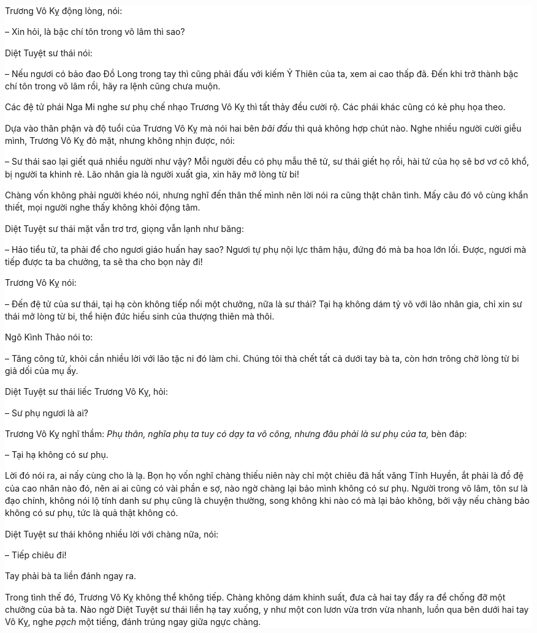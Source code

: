 Trương Vô Kỵ động lòng, nói:

– Xin hỏi, là bậc chí tôn trong võ lâm thì sao?

Diệt Tuyệt sư thái nói:

– Nếu ngươi có bảo đao Đồ Long trong tay thì cũng phải đấu với kiếm Ỷ Thiên của ta, xem ai cao thấp đã. Đến khi trở thành bậc chí tôn trong võ lâm rồi, hãy ra lệnh cũng chưa muộn.

Các đệ tử phái Nga Mi nghe sư phụ chế nhạo Trương Vô Kỵ thì tất thảy đều cười rộ. Các phái khác cũng có kẻ phụ họa theo.

Dựa vào thân phận và độ tuổi của Trương Vô Kỵ mà nói hai bên _bãi đấu_ thì quả không hợp chút nào. Nghe nhiều người cười giễu mình, Trương Vô Kỵ đỏ mặt, nhưng không nhịn được, nói:

– Sư thái sao lại giết quá nhiều người như vậy? Mỗi người đều có phụ mẫu thê tử, sư thái giết họ rồi, hài tử của họ sẽ bơ vơ cô khổ, bị người ta khinh rẻ. Lão nhân gia là người xuất gia, xin hãy mở lòng từ bi!

Chàng vốn không phải người khéo nói, nhưng nghĩ đến thân thế mình nên lời nói ra cũng thật chân tình. Mấy câu đó vô cùng khẩn thiết, mọi người nghe thấy không khỏi động tâm.

Diệt Tuyệt sư thái mặt vẫn trơ trơ, giọng vẫn lạnh như băng:

– Hảo tiểu tử, ta phải để cho ngươi giáo huấn hay sao? Ngươi tự phụ nội lực thâm hậu, đứng đó mà ba hoa lớn lối. Được, ngươi mà tiếp được ta ba chưởng, ta sẽ tha cho bọn này đi!

Trương Vô Kỵ nói:

– Đến đệ tử của sư thái, tại hạ còn không tiếp nổi một chưởng, nữa là sư thái? Tại hạ không dám tỷ võ với lão nhân gia, chỉ xin sư thái mở lòng từ bi, thể hiện đức hiếu sinh của thượng thiên mà thôi.

Ngô Kình Thảo nói to:

– Tăng công tử, khỏi cần nhiều lời với lão tặc ni đó làm chi. Chúng tôi thà chết tất cả dưới tay bà ta, còn hơn trông chờ lòng từ bi giả dối của mụ ấy.

Diệt Tuyệt sư thái liếc Trương Vô Kỵ, hỏi:

– Sư phụ ngươi là ai?

Trương Vô Kỵ nghĩ thầm: _Phụ thân, nghĩa phụ ta tuy có dạy ta võ công, nhưng đâu phải là sư phụ của ta,_ bèn đáp:

– Tại hạ không có sư phụ.

Lời đó nói ra, ai nấy cùng cho là lạ. Bọn họ vốn nghĩ chàng thiếu niên này chỉ một chiêu đã hất văng Tĩnh Huyền, ắt phải là đồ đệ của cao nhân nào đó, nên ai ai cũng có vài phần e sợ, nào ngờ chàng lại bảo mình không có sư phụ. Người trong võ lâm, tôn sư là đạo chính, không nói lộ tính danh sư phụ cũng là chuyện thường, song không khi nào có mà lại bảo không, bởi vậy nếu chàng bảo không có sư phụ, tức là quả thật không có.

Diệt Tuyệt sư thái không nhiều lời với chàng nữa, nói:

– Tiếp chiêu đi!

Tay phải bà ta liền đánh ngay ra.

Trong tình thế đó, Trương Vô Kỵ không thể không tiếp. Chàng không dám khinh suất, đưa cả hai tay đẩy ra để chống đỡ một chưởng của bà ta. Nào ngờ Diệt Tuyệt sư thái liền hạ tay xuống, y như một con lươn vừa trơn vừa nhanh, luồn qua bên dưới hai tay Vô Kỵ, nghe _pạch_ một tiếng, đánh trúng ngay giữa ngực chàng.
